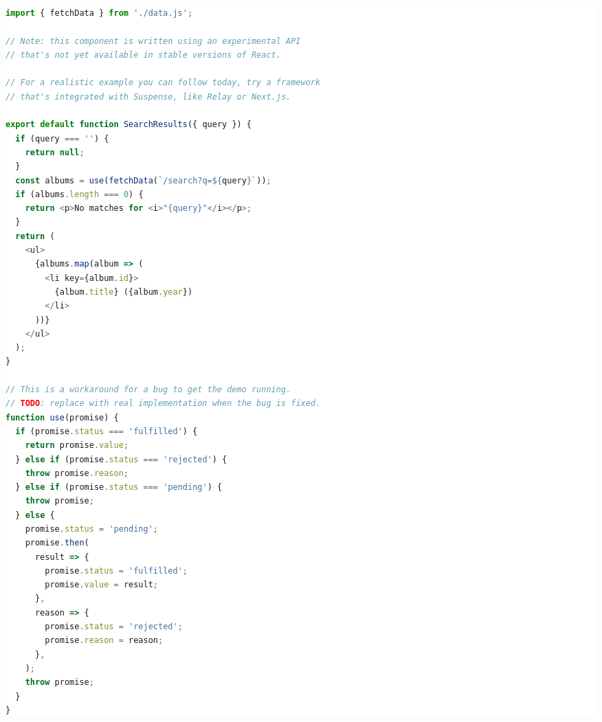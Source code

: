 ```js SearchResults.js hidden
import { fetchData } from './data.js';

// Note: this component is written using an experimental API
// that's not yet available in stable versions of React.

// For a realistic example you can follow today, try a framework
// that's integrated with Suspense, like Relay or Next.js.

export default function SearchResults({ query }) {
  if (query === '') {
    return null;
  }
  const albums = use(fetchData(`/search?q=${query}`));
  if (albums.length === 0) {
    return <p>No matches for <i>"{query}"</i></p>;
  }
  return (
    <ul>
      {albums.map(album => (
        <li key={album.id}>
          {album.title} ({album.year})
        </li>
      ))}
    </ul>
  );
}

// This is a workaround for a bug to get the demo running.
// TODO: replace with real implementation when the bug is fixed.
function use(promise) {
  if (promise.status === 'fulfilled') {
    return promise.value;
  } else if (promise.status === 'rejected') {
    throw promise.reason;
  } else if (promise.status === 'pending') {
    throw promise;
  } else {
    promise.status = 'pending';
    promise.then(
      result => {
        promise.status = 'fulfilled';
        promise.value = result;
      },
      reason => {
        promise.status = 'rejected';
        promise.reason = reason;
      },      
    );
    throw promise;
  }
}
```
